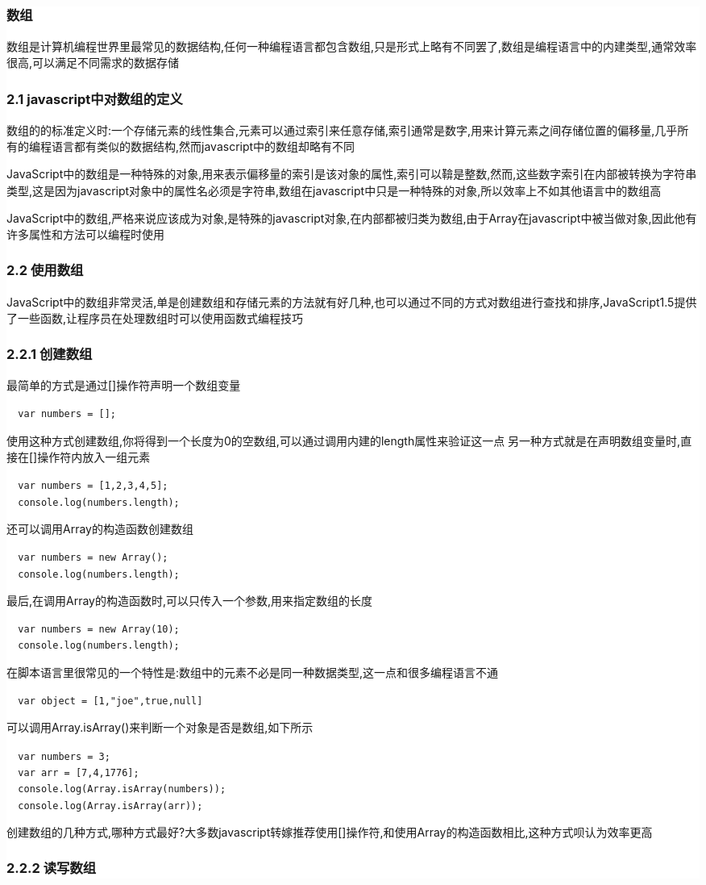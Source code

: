 ### 数组

数组是计算机编程世界里最常见的数据结构,任何一种编程语言都包含数组,只是形式上略有不同罢了,数组是编程语言中的内建类型,通常效率很高,可以满足不同需求的数据存储

### 2.1 javascript中对数组的定义

数组的的标准定义时:一个存储元素的线性集合,元素可以通过索引来任意存储,索引通常是数字,用来计算元素之间存储位置的偏移量,几乎所有的编程语言都有类似的数据结构,然而javascript中的数组却略有不同

JavaScript中的数组是一种特殊的对象,用来表示偏移量的索引是该对象的属性,索引可以鞥是整数,然而,这些数字索引在内部被转换为字符串类型,这是因为javascript对象中的属性名必须是字符串,数组在javascript中只是一种特殊的对象,所以效率上不如其他语言中的数组高

JavaScript中的数组,严格来说应该成为对象,是特殊的javascript对象,在内部都被归类为数组,由于Array在javascript中被当做对象,因此他有许多属性和方法可以编程时使用

### 2.2 使用数组

JavaScript中的数组非常灵活,单是创建数组和存储元素的方法就有好几种,也可以通过不同的方式对数组进行查找和排序,JavaScript1.5提供了一些函数,让程序员在处理数组时可以使用函数式编程技巧

### 2.2.1 创建数组

最简单的方式是通过[]操作符声明一个数组变量

```
  var numbers = [];
```
使用这种方式创建数组,你将得到一个长度为0的空数组,可以通过调用内建的length属性来验证这一点
另一种方式就是在声明数组变量时,直接在[]操作符内放入一组元素
```
  var numbers = [1,2,3,4,5];
  console.log(numbers.length);
```
还可以调用Array的构造函数创建数组
```
  var numbers = new Array();
  console.log(numbers.length); 
```
最后,在调用Array的构造函数时,可以只传入一个参数,用来指定数组的长度
```
  var numbers = new Array(10);
  console.log(numbers.length);
```
在脚本语言里很常见的一个特性是:数组中的元素不必是同一种数据类型,这一点和很多编程语言不通
```
  var object = [1,"joe",true,null]
```
可以调用Array.isArray()来判断一个对象是否是数组,如下所示
```
  var numbers = 3;
  var arr = [7,4,1776];
  console.log(Array.isArray(numbers));
  console.log(Array.isArray(arr));
```
创建数组的几种方式,哪种方式最好?大多数javascript转嫁推荐使用[]操作符,和使用Array的构造函数相比,这种方式呗认为效率更高

### 2.2.2 读写数组
